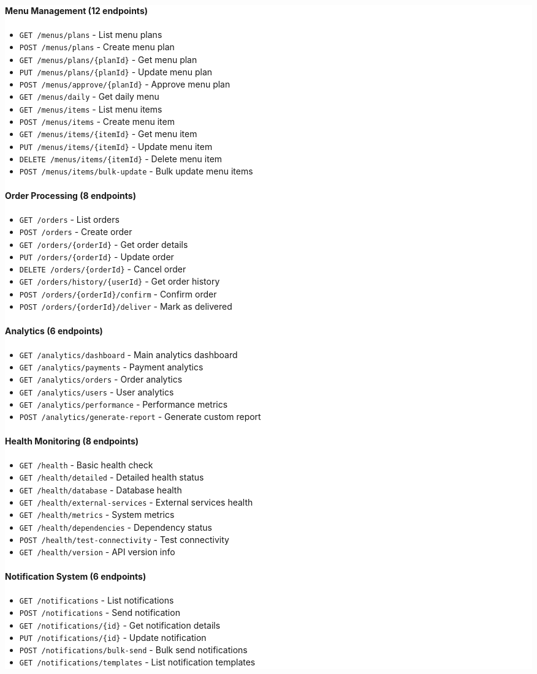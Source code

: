 #### Menu Management (12 endpoints)

- `GET /menus/plans` - List menu plans
- `POST /menus/plans` - Create menu plan
- `GET /menus/plans/{planId}` - Get menu plan
- `PUT /menus/plans/{planId}` - Update menu plan
- `POST /menus/approve/{planId}` - Approve menu plan
- `GET /menus/daily` - Get daily menu
- `GET /menus/items` - List menu items
- `POST /menus/items` - Create menu item
- `GET /menus/items/{itemId}` - Get menu item
- `PUT /menus/items/{itemId}` - Update menu item
- `DELETE /menus/items/{itemId}` - Delete menu item
- `POST /menus/items/bulk-update` - Bulk update menu items

#### Order Processing (8 endpoints)

- `GET /orders` - List orders
- `POST /orders` - Create order
- `GET /orders/{orderId}` - Get order details
- `PUT /orders/{orderId}` - Update order
- `DELETE /orders/{orderId}` - Cancel order
- `GET /orders/history/{userId}` - Get order history
- `POST /orders/{orderId}/confirm` - Confirm order
- `POST /orders/{orderId}/deliver` - Mark as delivered

#### Analytics (6 endpoints)

- `GET /analytics/dashboard` - Main analytics dashboard
- `GET /analytics/payments` - Payment analytics
- `GET /analytics/orders` - Order analytics
- `GET /analytics/users` - User analytics
- `GET /analytics/performance` - Performance metrics
- `POST /analytics/generate-report` - Generate custom report

#### Health Monitoring (8 endpoints)

- `GET /health` - Basic health check
- `GET /health/detailed` - Detailed health status
- `GET /health/database` - Database health
- `GET /health/external-services` - External services health
- `GET /health/metrics` - System metrics
- `GET /health/dependencies` - Dependency status
- `POST /health/test-connectivity` - Test connectivity
- `GET /health/version` - API version info

#### Notification System (6 endpoints)

- `GET /notifications` - List notifications
- `POST /notifications` - Send notification
- `GET /notifications/{id}` - Get notification details
- `PUT /notifications/{id}` - Update notification
- `POST /notifications/bulk-send` - Bulk send notifications
- `GET /notifications/templates` - List notification templates
